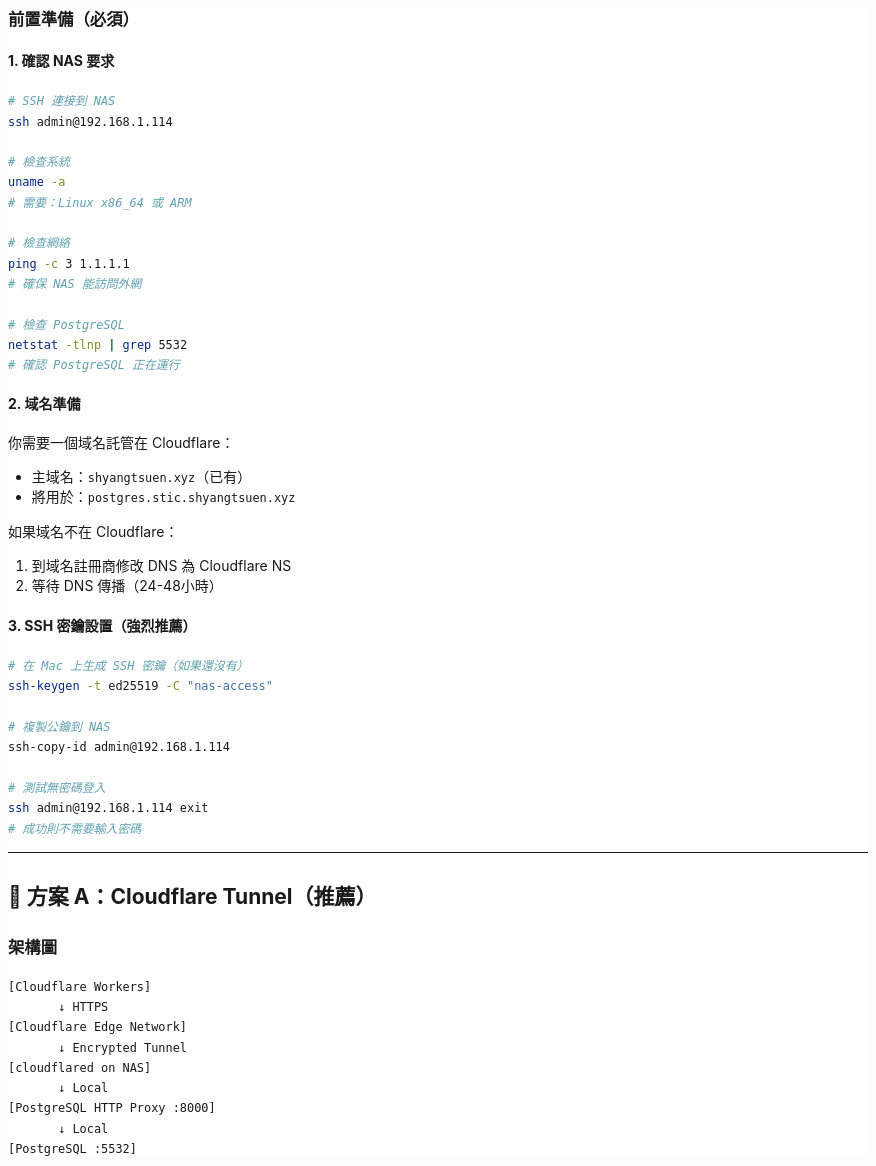 ### 前置準備（必須）

#### 1. **確認 NAS 要求**

```bash
# SSH 連接到 NAS
ssh admin@192.168.1.114

# 檢查系統
uname -a
# 需要：Linux x86_64 或 ARM

# 檢查網絡
ping -c 3 1.1.1.1
# 確保 NAS 能訪問外網

# 檢查 PostgreSQL
netstat -tlnp | grep 5532
# 確認 PostgreSQL 正在運行
```

#### 2. **域名準備**

你需要一個域名託管在 Cloudflare：
- 主域名：`shyangtsuen.xyz`（已有）
- 將用於：`postgres.stic.shyangtsuen.xyz`

如果域名不在 Cloudflare：
1. 到域名註冊商修改 DNS 為 Cloudflare NS
2. 等待 DNS 傳播（24-48小時）

#### 3. **SSH 密鑰設置**（強烈推薦）

```bash
# 在 Mac 上生成 SSH 密鑰（如果還沒有）
ssh-keygen -t ed25519 -C "nas-access"

# 複製公鑰到 NAS
ssh-copy-id admin@192.168.1.114

# 測試無密碼登入
ssh admin@192.168.1.114 exit
# 成功則不需要輸入密碼
```

---

## 📝 方案 A：Cloudflare Tunnel（推薦）

### 架構圖

```
[Cloudflare Workers]
       ↓ HTTPS
[Cloudflare Edge Network]
       ↓ Encrypted Tunnel
[cloudflared on NAS]
       ↓ Local
[PostgreSQL HTTP Proxy :8000]
       ↓ Local
[PostgreSQL :5532]
```
